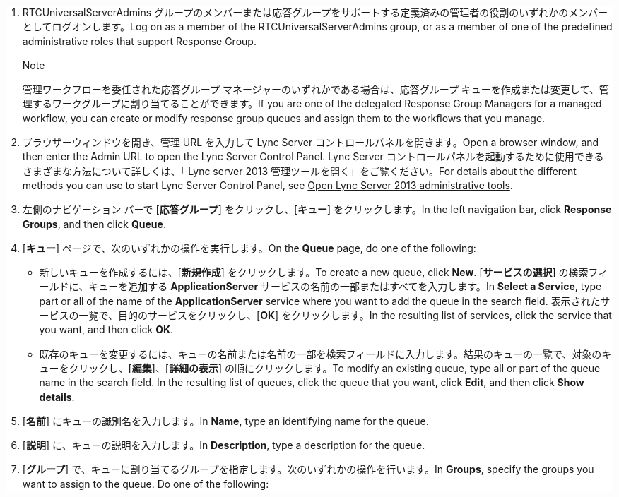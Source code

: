 1.  <span data-ttu-id="142b8-106">RTCUniversalServerAdmins グループのメンバーまたは応答グループをサポートする定義済みの管理者の役割のいずれかのメンバーとしてログオンします。</span><span class="sxs-lookup"><span data-stu-id="142b8-106">Log on as a member of the RTCUniversalServerAdmins group, or as a member of one of the predefined administrative roles that support Response Group.</span></span>
    
    <div>
    

    > [!NOTE]  
    > <span data-ttu-id="142b8-107">管理ワークフローを委任された応答グループ マネージャーのいずれかである場合は、応答グループ キューを作成または変更して、管理するワークグループに割り当てることができます。</span><span class="sxs-lookup"><span data-stu-id="142b8-107">If you are one of the delegated Response Group Managers for a managed workflow, you can create or modify response group queues and assign them to the workflows that you manage.</span></span>

    
    </div>

2.  <span data-ttu-id="142b8-108">ブラウザーウィンドウを開き、管理 URL を入力して Lync Server コントロールパネルを開きます。</span><span class="sxs-lookup"><span data-stu-id="142b8-108">Open a browser window, and then enter the Admin URL to open the Lync Server Control Panel.</span></span> <span data-ttu-id="142b8-109">Lync Server コントロールパネルを起動するために使用できるさまざまな方法について詳しくは、「 [Lync server 2013 管理ツールを開く](lync-server-2013-open-lync-server-administrative-tools.md)」をご覧ください。</span><span class="sxs-lookup"><span data-stu-id="142b8-109">For details about the different methods you can use to start Lync Server Control Panel, see [Open Lync Server 2013 administrative tools](lync-server-2013-open-lync-server-administrative-tools.md).</span></span>

3.  <span data-ttu-id="142b8-110">左側のナビゲーション バーで [**応答グループ**] をクリックし、[**キュー**] をクリックします。</span><span class="sxs-lookup"><span data-stu-id="142b8-110">In the left navigation bar, click **Response Groups**, and then click **Queue**.</span></span>

4.  <span data-ttu-id="142b8-111">[**キュー**] ページで、次のいずれかの操作を実行します。</span><span class="sxs-lookup"><span data-stu-id="142b8-111">On the **Queue** page, do one of the following:</span></span>
    
      - <span data-ttu-id="142b8-112">新しいキューを作成するには、[**新規作成**] をクリックします。</span><span class="sxs-lookup"><span data-stu-id="142b8-112">To create a new queue, click **New**.</span></span> <span data-ttu-id="142b8-113">[**サービスの選択**] の検索フィールドに、キューを追加する **ApplicationServer** サービスの名前の一部またはすべてを入力します。</span><span class="sxs-lookup"><span data-stu-id="142b8-113">In **Select a Service**, type part or all of the name of the **ApplicationServer** service where you want to add the queue in the search field.</span></span> <span data-ttu-id="142b8-114">表示されたサービスの一覧で、目的のサービスをクリックし、[**OK**] をクリックします。</span><span class="sxs-lookup"><span data-stu-id="142b8-114">In the resulting list of services, click the service that you want, and then click **OK**.</span></span>
    
      - <span data-ttu-id="142b8-p103">既存のキューを変更するには、キューの名前または名前の一部を検索フィールドに入力します。結果のキューの一覧で、対象のキューをクリックし、[**編集**]、[**詳細の表示**] の順にクリックします。</span><span class="sxs-lookup"><span data-stu-id="142b8-p103">To modify an existing queue, type all or part of the queue name in the search field. In the resulting list of queues, click the queue that you want, click **Edit**, and then click **Show details**.</span></span>

5.  <span data-ttu-id="142b8-117">[**名前**] にキューの識別名を入力します。</span><span class="sxs-lookup"><span data-stu-id="142b8-117">In **Name**, type an identifying name for the queue.</span></span>

6.  <span data-ttu-id="142b8-118">[**説明**] に、キューの説明を入力します。</span><span class="sxs-lookup"><span data-stu-id="142b8-118">In **Description**, type a description for the queue.</span></span>

7.  <span data-ttu-id="142b8-p104">[**グループ**] で、キューに割り当てるグループを指定します。次のいずれかの操作を行います。</span><span class="sxs-lookup"><span data-stu-id="142b8-p104">In **Groups**, specify the groups you want to assign to the queue. Do one of the following:</span></span>
    